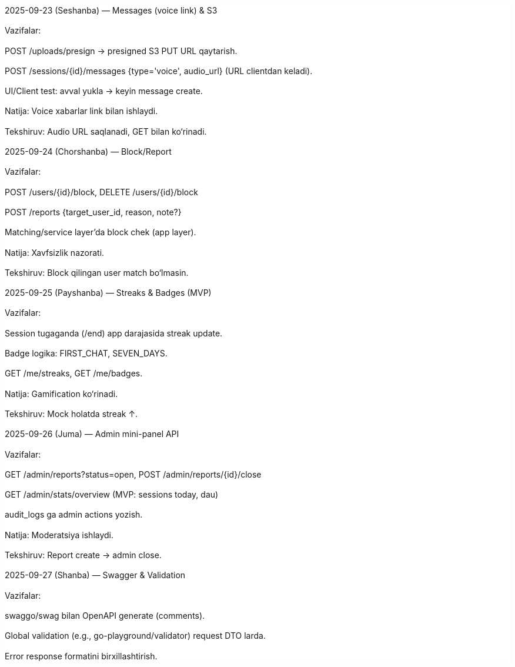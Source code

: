 2025-09-23 (Seshanba) — Messages (voice link) & S3

Vazifalar:

POST /uploads/presign → presigned S3 PUT URL qaytarish.

POST /sessions/{id}/messages {type='voice', audio_url} (URL clientdan keladi).

UI/Client test: avval yukla → keyin message create.

Natija: Voice xabarlar link bilan ishlaydi.

Tekshiruv: Audio URL saqlanadi, GET bilan ko‘rinadi.

2025-09-24 (Chorshanba) — Block/Report

Vazifalar:

POST /users/{id}/block, DELETE /users/{id}/block

POST /reports {target_user_id, reason, note?}

Matching/service layer’da block chek (app layer).

Natija: Xavfsizlik nazorati.

Tekshiruv: Block qilingan user match bo‘lmasin.

2025-09-25 (Payshanba) — Streaks & Badges (MVP)

Vazifalar:

Session tugaganda (/end) app darajasida streak update.

Badge logika: FIRST_CHAT, SEVEN_DAYS.

GET /me/streaks, GET /me/badges.

Natija: Gamification ko‘rinadi.

Tekshiruv: Mock holatda streak ↑.

2025-09-26 (Juma) — Admin mini-panel API

Vazifalar:

GET /admin/reports?status=open, POST /admin/reports/{id}/close

GET /admin/stats/overview (MVP: sessions today, dau)

audit_logs ga admin actions yozish.

Natija: Moderatsiya ishlaydi.

Tekshiruv: Report create → admin close.

2025-09-27 (Shanba) — Swagger & Validation

Vazifalar:

swaggo/swag bilan OpenAPI generate (comments).

Global validation (e.g., go-playground/validator) request DTO larda.

Error response formatini birxillashtirish.
